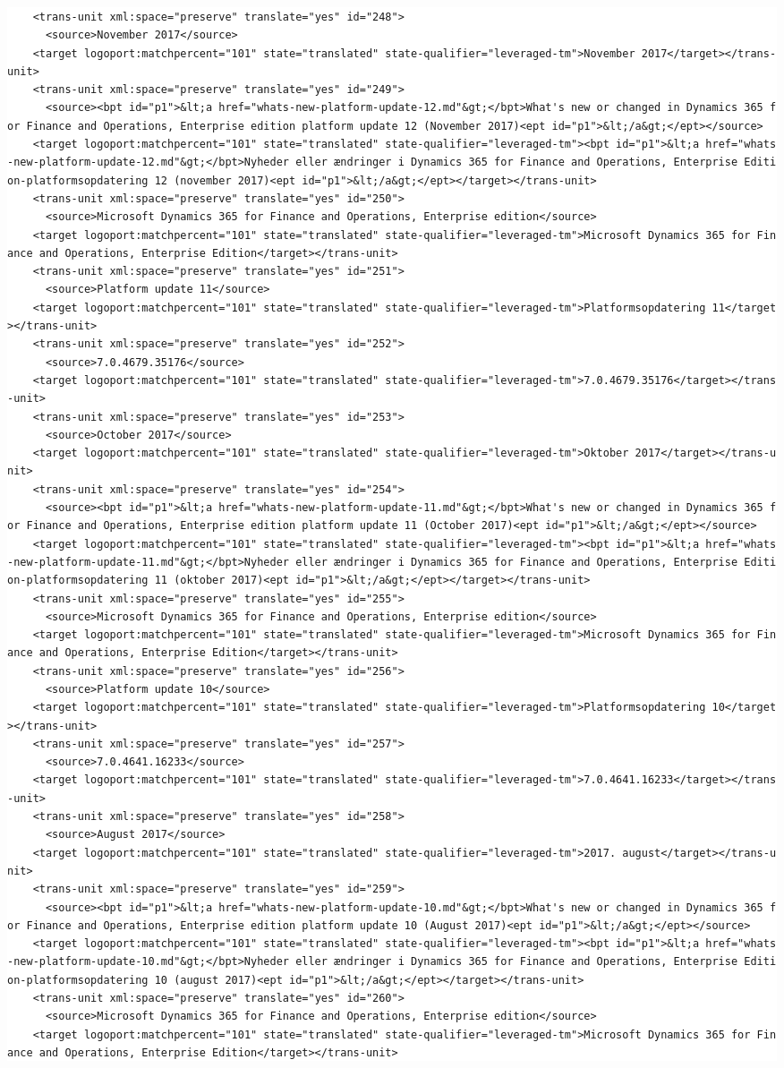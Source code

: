         <trans-unit xml:space="preserve" translate="yes" id="248">
          <source>November 2017</source>
        <target logoport:matchpercent="101" state="translated" state-qualifier="leveraged-tm">November 2017</target></trans-unit>
        <trans-unit xml:space="preserve" translate="yes" id="249">
          <source><bpt id="p1">&lt;a href="whats-new-platform-update-12.md"&gt;</bpt>What's new or changed in Dynamics 365 for Finance and Operations, Enterprise edition platform update 12 (November 2017)<ept id="p1">&lt;/a&gt;</ept></source>
        <target logoport:matchpercent="101" state="translated" state-qualifier="leveraged-tm"><bpt id="p1">&lt;a href="whats-new-platform-update-12.md"&gt;</bpt>Nyheder eller ændringer i Dynamics 365 for Finance and Operations, Enterprise Edition-platformsopdatering 12 (november 2017)<ept id="p1">&lt;/a&gt;</ept></target></trans-unit>
        <trans-unit xml:space="preserve" translate="yes" id="250">
          <source>Microsoft Dynamics 365 for Finance and Operations, Enterprise edition</source>
        <target logoport:matchpercent="101" state="translated" state-qualifier="leveraged-tm">Microsoft Dynamics 365 for Finance and Operations, Enterprise Edition</target></trans-unit>
        <trans-unit xml:space="preserve" translate="yes" id="251">
          <source>Platform update 11</source>
        <target logoport:matchpercent="101" state="translated" state-qualifier="leveraged-tm">Platformsopdatering 11</target></trans-unit>
        <trans-unit xml:space="preserve" translate="yes" id="252">
          <source>7.0.4679.35176</source>
        <target logoport:matchpercent="101" state="translated" state-qualifier="leveraged-tm">7.0.4679.35176</target></trans-unit>
        <trans-unit xml:space="preserve" translate="yes" id="253">
          <source>October 2017</source>
        <target logoport:matchpercent="101" state="translated" state-qualifier="leveraged-tm">Oktober 2017</target></trans-unit>
        <trans-unit xml:space="preserve" translate="yes" id="254">
          <source><bpt id="p1">&lt;a href="whats-new-platform-update-11.md"&gt;</bpt>What's new or changed in Dynamics 365 for Finance and Operations, Enterprise edition platform update 11 (October 2017)<ept id="p1">&lt;/a&gt;</ept></source>
        <target logoport:matchpercent="101" state="translated" state-qualifier="leveraged-tm"><bpt id="p1">&lt;a href="whats-new-platform-update-11.md"&gt;</bpt>Nyheder eller ændringer i Dynamics 365 for Finance and Operations, Enterprise Edition-platformsopdatering 11 (oktober 2017)<ept id="p1">&lt;/a&gt;</ept></target></trans-unit>
        <trans-unit xml:space="preserve" translate="yes" id="255">
          <source>Microsoft Dynamics 365 for Finance and Operations, Enterprise edition</source>
        <target logoport:matchpercent="101" state="translated" state-qualifier="leveraged-tm">Microsoft Dynamics 365 for Finance and Operations, Enterprise Edition</target></trans-unit>
        <trans-unit xml:space="preserve" translate="yes" id="256">
          <source>Platform update 10</source>
        <target logoport:matchpercent="101" state="translated" state-qualifier="leveraged-tm">Platformsopdatering 10</target></trans-unit>
        <trans-unit xml:space="preserve" translate="yes" id="257">
          <source>7.0.4641.16233</source>
        <target logoport:matchpercent="101" state="translated" state-qualifier="leveraged-tm">7.0.4641.16233</target></trans-unit>
        <trans-unit xml:space="preserve" translate="yes" id="258">
          <source>August 2017</source>
        <target logoport:matchpercent="101" state="translated" state-qualifier="leveraged-tm">2017. august</target></trans-unit>
        <trans-unit xml:space="preserve" translate="yes" id="259">
          <source><bpt id="p1">&lt;a href="whats-new-platform-update-10.md"&gt;</bpt>What's new or changed in Dynamics 365 for Finance and Operations, Enterprise edition platform update 10 (August 2017)<ept id="p1">&lt;/a&gt;</ept></source>
        <target logoport:matchpercent="101" state="translated" state-qualifier="leveraged-tm"><bpt id="p1">&lt;a href="whats-new-platform-update-10.md"&gt;</bpt>Nyheder eller ændringer i Dynamics 365 for Finance and Operations, Enterprise Edition-platformsopdatering 10 (august 2017)<ept id="p1">&lt;/a&gt;</ept></target></trans-unit>
        <trans-unit xml:space="preserve" translate="yes" id="260">
          <source>Microsoft Dynamics 365 for Finance and Operations, Enterprise edition</source>
        <target logoport:matchpercent="101" state="translated" state-qualifier="leveraged-tm">Microsoft Dynamics 365 for Finance and Operations, Enterprise Edition</target></trans-unit>